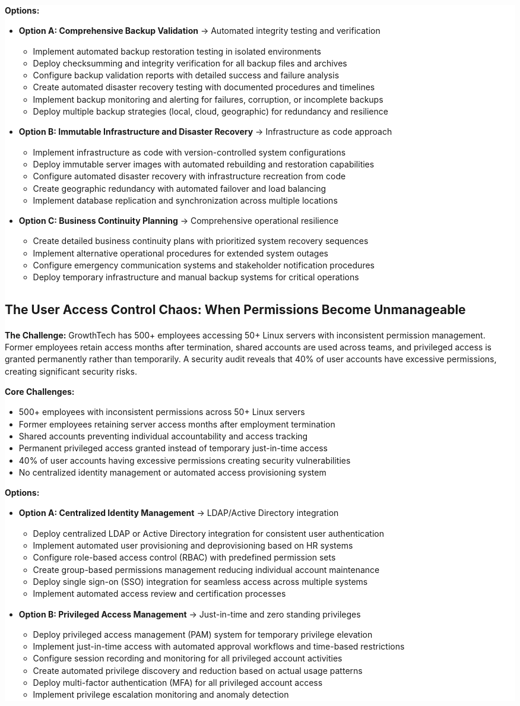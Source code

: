 **Options:**
- **Option A: Comprehensive Backup Validation** → Automated integrity testing and verification
  - Implement automated backup restoration testing in isolated environments
  - Deploy checksumming and integrity verification for all backup files and archives
  - Configure backup validation reports with detailed success and failure analysis
  - Create automated disaster recovery testing with documented procedures and timelines
  - Implement backup monitoring and alerting for failures, corruption, or incomplete backups
  - Deploy multiple backup strategies (local, cloud, geographic) for redundancy and resilience

- **Option B: Immutable Infrastructure and Disaster Recovery** → Infrastructure as code approach
  - Implement infrastructure as code with version-controlled system configurations
  - Deploy immutable server images with automated rebuilding and restoration capabilities
  - Configure automated disaster recovery with infrastructure recreation from code
  - Create geographic redundancy with automated failover and load balancing
  - Implement database replication and synchronization across multiple locations

- **Option C: Business Continuity Planning** → Comprehensive operational resilience
  - Create detailed business continuity plans with prioritized system recovery sequences
  - Implement alternative operational procedures for extended system outages
  - Configure emergency communication systems and stakeholder notification procedures
  - Deploy temporary infrastructure and manual backup systems for critical operations

## The User Access Control Chaos: When Permissions Become Unmanageable

**The Challenge:** GrowthTech has 500+ employees accessing 50+ Linux servers with inconsistent permission management. Former employees retain access months after termination, shared accounts are used across teams, and privileged access is granted permanently rather than temporarily. A security audit reveals that 40% of user accounts have excessive permissions, creating significant security risks.

**Core Challenges:**
- 500+ employees with inconsistent permissions across 50+ Linux servers
- Former employees retaining server access months after employment termination
- Shared accounts preventing individual accountability and access tracking
- Permanent privileged access granted instead of temporary just-in-time access
- 40% of user accounts having excessive permissions creating security vulnerabilities
- No centralized identity management or automated access provisioning system

**Options:**
- **Option A: Centralized Identity Management** → LDAP/Active Directory integration
  - Deploy centralized LDAP or Active Directory integration for consistent user authentication
  - Implement automated user provisioning and deprovisioning based on HR systems
  - Configure role-based access control (RBAC) with predefined permission sets
  - Create group-based permissions management reducing individual account maintenance
  - Deploy single sign-on (SSO) integration for seamless access across multiple systems
  - Implement automated access review and certification processes

- **Option B: Privileged Access Management** → Just-in-time and zero standing privileges
  - Deploy privileged access management (PAM) system for temporary privilege elevation
  - Implement just-in-time access with automated approval workflows and time-based restrictions
  - Configure session recording and monitoring for all privileged account activities
  - Create automated privilege discovery and reduction based on actual usage patterns
  - Deploy multi-factor authentication (MFA) for all privileged account access
  - Implement privilege escalation monitoring and anomaly detection
